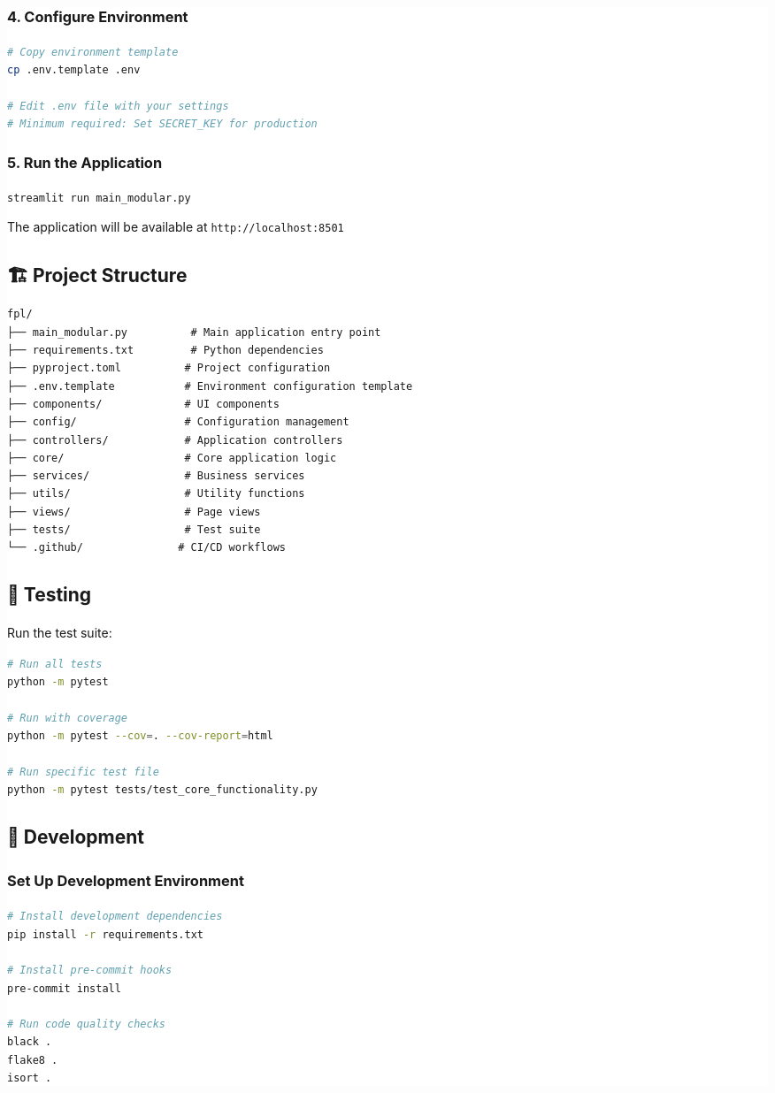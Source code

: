### 4. Configure Environment
```bash
# Copy environment template
cp .env.template .env

# Edit .env file with your settings
# Minimum required: Set SECRET_KEY for production
```

### 5. Run the Application
```bash
streamlit run main_modular.py
```

The application will be available at `http://localhost:8501`

## 🏗️ Project Structure

```
fpl/
├── main_modular.py          # Main application entry point
├── requirements.txt         # Python dependencies
├── pyproject.toml          # Project configuration
├── .env.template           # Environment configuration template
├── components/             # UI components
├── config/                 # Configuration management
├── controllers/            # Application controllers
├── core/                   # Core application logic
├── services/               # Business services
├── utils/                  # Utility functions
├── views/                  # Page views
├── tests/                  # Test suite
└── .github/               # CI/CD workflows
```

## 🧪 Testing

Run the test suite:
```bash
# Run all tests
python -m pytest

# Run with coverage
python -m pytest --cov=. --cov-report=html

# Run specific test file
python -m pytest tests/test_core_functionality.py
```

## 🔧 Development

### Set Up Development Environment
```bash
# Install development dependencies
pip install -r requirements.txt

# Install pre-commit hooks
pre-commit install

# Run code quality checks
black .
flake8 .
isort .
```